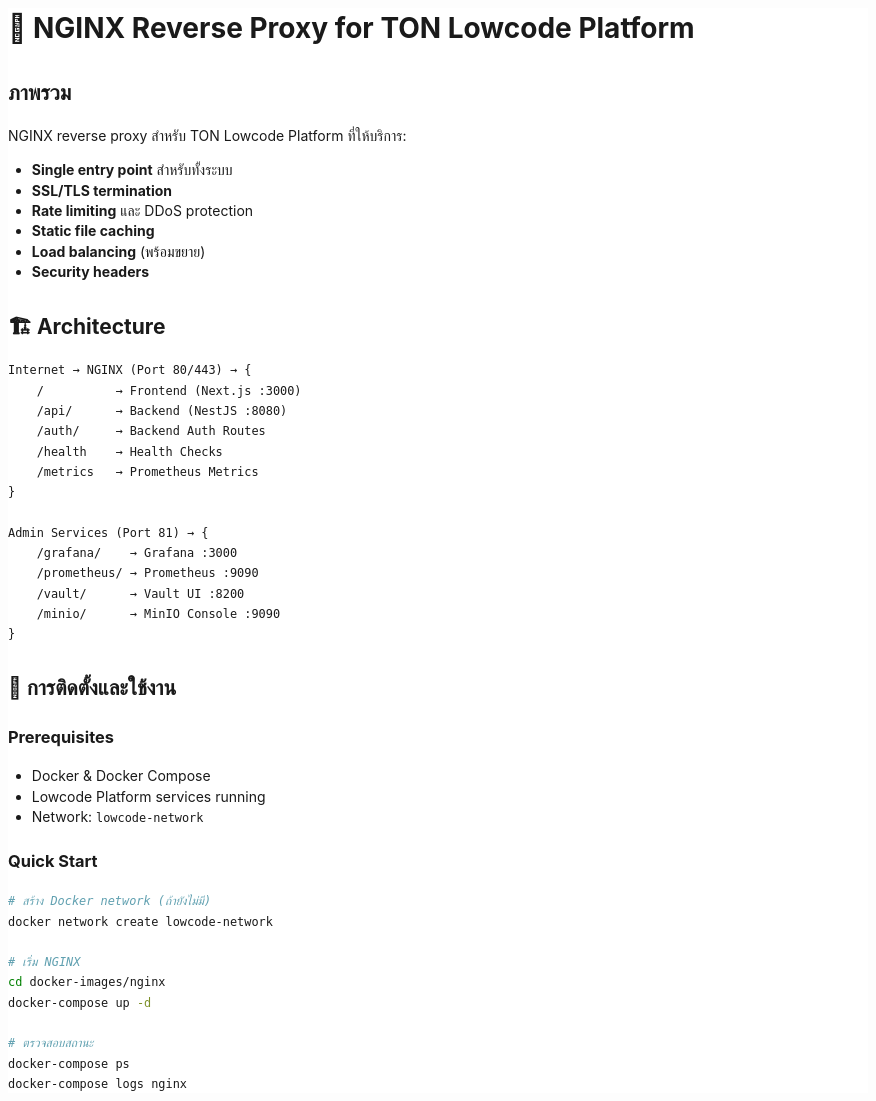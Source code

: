 # 🚀 NGINX Reverse Proxy for TON Lowcode Platform

## ภาพรวม

NGINX reverse proxy สำหรับ TON Lowcode Platform ที่ให้บริการ:
- **Single entry point** สำหรับทั้งระบบ
- **SSL/TLS termination** 
- **Rate limiting** และ DDoS protection
- **Static file caching** 
- **Load balancing** (พร้อมขยาย)
- **Security headers**

## 🏗️ Architecture

```
Internet → NGINX (Port 80/443) → {
    /          → Frontend (Next.js :3000)
    /api/      → Backend (NestJS :8080)
    /auth/     → Backend Auth Routes
    /health    → Health Checks
    /metrics   → Prometheus Metrics
}

Admin Services (Port 81) → {
    /grafana/    → Grafana :3000
    /prometheus/ → Prometheus :9090
    /vault/      → Vault UI :8200
    /minio/      → MinIO Console :9090
}
```

## 🚀 การติดตั้งและใช้งาน

### Prerequisites
- Docker & Docker Compose
- Lowcode Platform services running
- Network: `lowcode-network`

### Quick Start
```bash
# สร้าง Docker network (ถ้ายังไม่มี)
docker network create lowcode-network

# เริ่ม NGINX
cd docker-images/nginx
docker-compose up -d

# ตรวจสอบสถานะ
docker-compose ps
docker-compose logs nginx
```
